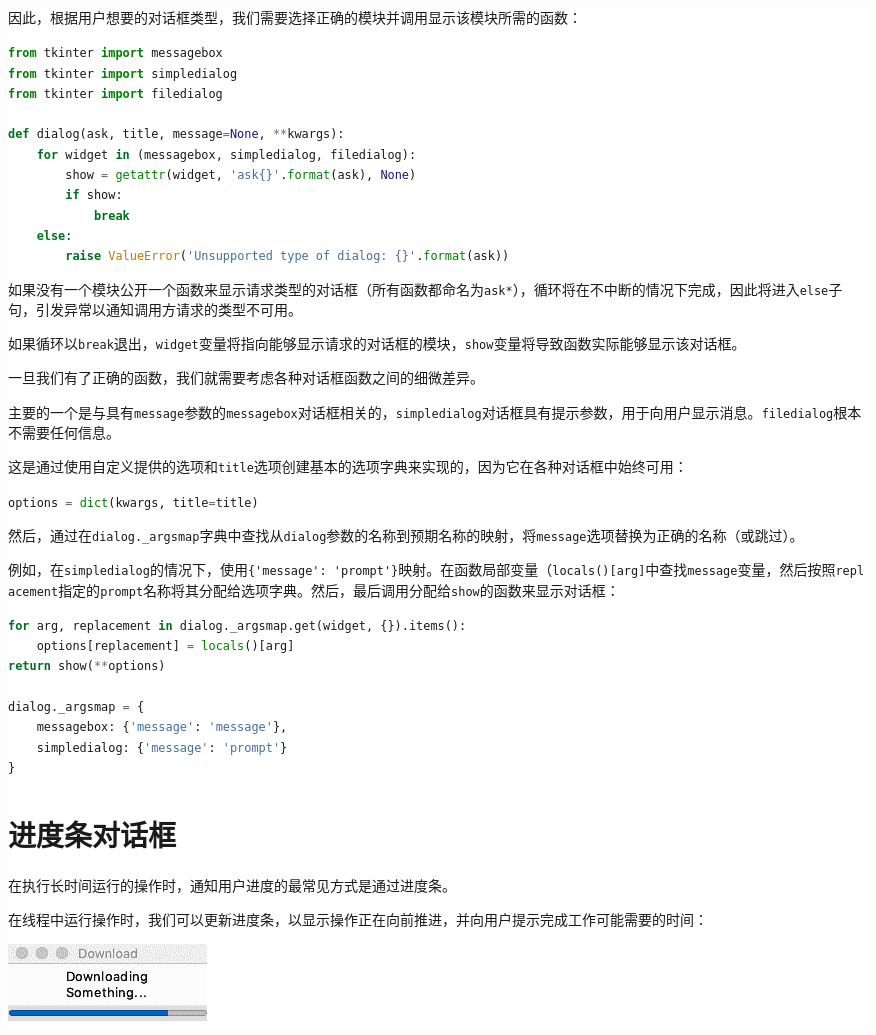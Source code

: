 因此，根据用户想要的对话框类型，我们需要选择正确的模块并调用显示该模块所需的函数：

```py
from tkinter import messagebox
from tkinter import simpledialog
from tkinter import filedialog

def dialog(ask, title, message=None, **kwargs):
    for widget in (messagebox, simpledialog, filedialog):
        show = getattr(widget, 'ask{}'.format(ask), None)
        if show:
            break
    else:
        raise ValueError('Unsupported type of dialog: {}'.format(ask))
```

如果没有一个模块公开一个函数来显示请求类型的对话框（所有函数都命名为`ask*`），循环将在不中断的情况下完成，因此将进入`else`子句，引发异常以通知调用方请求的类型不可用。

如果循环以`break`退出，`widget`变量将指向能够显示请求的对话框的模块，`show`变量将导致函数实际能够显示该对话框。

一旦我们有了正确的函数，我们就需要考虑各种对话框函数之间的细微差异。

主要的一个是与具有`message`参数的`messagebox`对话框相关的，`simpledialog`对话框具有提示参数，用于向用户显示消息。`filedialog`根本不需要任何信息。

这是通过使用自定义提供的选项和`title`选项创建基本的选项字典来实现的，因为它在各种对话框中始终可用：

```py
options = dict(kwargs, title=title)
```

然后，通过在`dialog._argsmap`字典中查找从`dialog`参数的名称到预期名称的映射，将`message`选项替换为正确的名称（或跳过）。

例如，在`simpledialog`的情况下，使用`{'message': 'prompt'}`映射。在函数局部变量（`locals()[arg]`中查找`message`变量，然后按照`replacement`指定的`prompt`名称将其分配给选项字典。然后，最后调用分配给`show`的函数来显示对话框：

```py
for arg, replacement in dialog._argsmap.get(widget, {}).items():
    options[replacement] = locals()[arg]
return show(**options)

dialog._argsmap = {
    messagebox: {'message': 'message'}, 
    simpledialog: {'message': 'prompt'}
}
```

# 进度条对话框

在执行长时间运行的操作时，通知用户进度的最常见方式是通过进度条。

在线程中运行操作时，我们可以更新进度条，以显示操作正在向前推进，并向用户提示完成工作可能需要的时间：

![](img/e0ec92d1-34a2-46f5-92e1-6616f7d96c3f.png)

